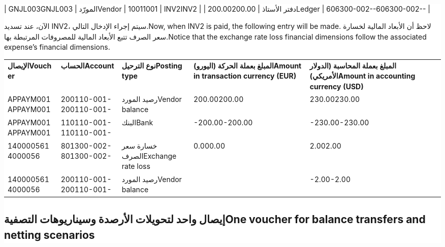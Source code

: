 | <span data-ttu-id="da296-414">GNJL003</span><span class="sxs-lookup"><span data-stu-id="da296-414">GNJL003</span></span>     | <span data-ttu-id="da296-415">المورّد</span><span class="sxs-lookup"><span data-stu-id="da296-415">Vendor</span></span>           | <span data-ttu-id="da296-416">1001</span><span class="sxs-lookup"><span data-stu-id="da296-416">1001</span></span>        | <span data-ttu-id="da296-417">INV2</span><span class="sxs-lookup"><span data-stu-id="da296-417">INV2</span></span>            |           | <span data-ttu-id="da296-418">200.00</span><span class="sxs-lookup"><span data-stu-id="da296-418">200.00</span></span>     | <span data-ttu-id="da296-419">دفتر الأستاذ</span><span class="sxs-lookup"><span data-stu-id="da296-419">Ledger</span></span>          | <span data-ttu-id="da296-420">606300-002--</span><span class="sxs-lookup"><span data-stu-id="da296-420">606300-002--</span></span>       |

<span data-ttu-id="da296-421">الآن، عند تسديد INV2، سيتم إجراء الإدخال التالي.</span><span class="sxs-lookup"><span data-stu-id="da296-421">Now, when INV2 is paid, the following entry will be made.</span></span> <span data-ttu-id="da296-422">لاحظ أن الأبعاد المالية لخسارة سعر الصرف تتبع الأبعاد المالية للمصروفات المرتبطة بها.</span><span class="sxs-lookup"><span data-stu-id="da296-422">Notice that the exchange rate loss financial dimensions follow the associated expense’s financial dimensions.</span></span>

|             |             |                    |                                          |                                         |
|-------------|-------------|--------------------|------------------------------------------|-----------------------------------------|
| <span data-ttu-id="da296-423">**الإيصال**</span><span class="sxs-lookup"><span data-stu-id="da296-423">**Voucher**</span></span> | <span data-ttu-id="da296-424">**الحساب**</span><span class="sxs-lookup"><span data-stu-id="da296-424">**Account**</span></span> | <span data-ttu-id="da296-425">**نوع الترحيل**</span><span class="sxs-lookup"><span data-stu-id="da296-425">**Posting type**</span></span>   | <span data-ttu-id="da296-426">**المبلغ بعملة الحركة (اليورو)**</span><span class="sxs-lookup"><span data-stu-id="da296-426">**Amount in transaction currency (EUR)**</span></span> | <span data-ttu-id="da296-427">**المبلغ بعملة المحاسبة (الدولار الأمريكي)**</span><span class="sxs-lookup"><span data-stu-id="da296-427">**Amount in accounting currency (USD)**</span></span> |
| <span data-ttu-id="da296-428">APPAYM001</span><span class="sxs-lookup"><span data-stu-id="da296-428">APPAYM001</span></span>   | <span data-ttu-id="da296-429">200110-001-</span><span class="sxs-lookup"><span data-stu-id="da296-429">200110-001-</span></span> | <span data-ttu-id="da296-430">رصيد المورد</span><span class="sxs-lookup"><span data-stu-id="da296-430">Vendor balance</span></span>     | <span data-ttu-id="da296-431">200.00</span><span class="sxs-lookup"><span data-stu-id="da296-431">200.00</span></span>                                   | <span data-ttu-id="da296-432">230.00</span><span class="sxs-lookup"><span data-stu-id="da296-432">230.00</span></span>                                  |
| <span data-ttu-id="da296-433">APPAYM001</span><span class="sxs-lookup"><span data-stu-id="da296-433">APPAYM001</span></span>   | <span data-ttu-id="da296-434">110110-001-</span><span class="sxs-lookup"><span data-stu-id="da296-434">110110-001-</span></span> | <span data-ttu-id="da296-435">البنك</span><span class="sxs-lookup"><span data-stu-id="da296-435">Bank</span></span>               | <span data-ttu-id="da296-436">-200.00</span><span class="sxs-lookup"><span data-stu-id="da296-436">-200.00</span></span>                                  | <span data-ttu-id="da296-437">-230.00</span><span class="sxs-lookup"><span data-stu-id="da296-437">-230.00</span></span>                                 |
| <span data-ttu-id="da296-438">14000056</span><span class="sxs-lookup"><span data-stu-id="da296-438">14000056</span></span>    | <span data-ttu-id="da296-439">801300-002-</span><span class="sxs-lookup"><span data-stu-id="da296-439">801300-002-</span></span> | <span data-ttu-id="da296-440">خسارة سعر الصرف</span><span class="sxs-lookup"><span data-stu-id="da296-440">Exchange rate loss</span></span> | <span data-ttu-id="da296-441">0.00</span><span class="sxs-lookup"><span data-stu-id="da296-441">0.00</span></span>                                     | <span data-ttu-id="da296-442">2.00</span><span class="sxs-lookup"><span data-stu-id="da296-442">2.00</span></span>                                    |
| <span data-ttu-id="da296-443">14000056</span><span class="sxs-lookup"><span data-stu-id="da296-443">14000056</span></span>    | <span data-ttu-id="da296-444">200110-001-</span><span class="sxs-lookup"><span data-stu-id="da296-444">200110-001-</span></span> | <span data-ttu-id="da296-445">رصيد المورد</span><span class="sxs-lookup"><span data-stu-id="da296-445">Vendor balance</span></span>     |                                          | <span data-ttu-id="da296-446">-2.00</span><span class="sxs-lookup"><span data-stu-id="da296-446">-2.00</span></span>                                   |

## <a name="one-voucher-for-balance-transfers-and-netting-scenarios"></a><span data-ttu-id="da296-447">إيصال واحد لتحويلات الأرصدة وسيناريوهات التصفية</span><span class="sxs-lookup"><span data-stu-id="da296-447">One voucher for balance transfers and netting scenarios</span></span>